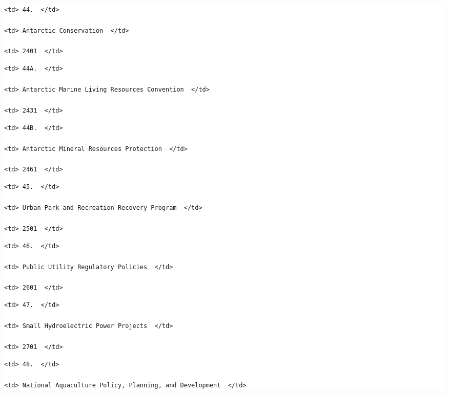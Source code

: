   <tr>

    <td> 44.  </td>

    <td> Antarctic Conservation  </td>

    <td> 2401  </td>

  </tr>

  <tr>

    <td> 44A.  </td>

    <td> Antarctic Marine Living Resources Convention  </td>

    <td> 2431  </td>

  </tr>

  <tr>

    <td> 44B.  </td>

    <td> Antarctic Mineral Resources Protection  </td>

    <td> 2461  </td>

  </tr>

  <tr>

    <td> 45.  </td>

    <td> Urban Park and Recreation Recovery Program  </td>

    <td> 2501  </td>

  </tr>

  <tr>

    <td> 46.  </td>

    <td> Public Utility Regulatory Policies  </td>

    <td> 2601  </td>

  </tr>

  <tr>

    <td> 47.  </td>

    <td> Small Hydroelectric Power Projects  </td>

    <td> 2701  </td>

  </tr>

  <tr>

    <td> 48.  </td>

    <td> National Aquaculture Policy, Planning, and Development  </td>
